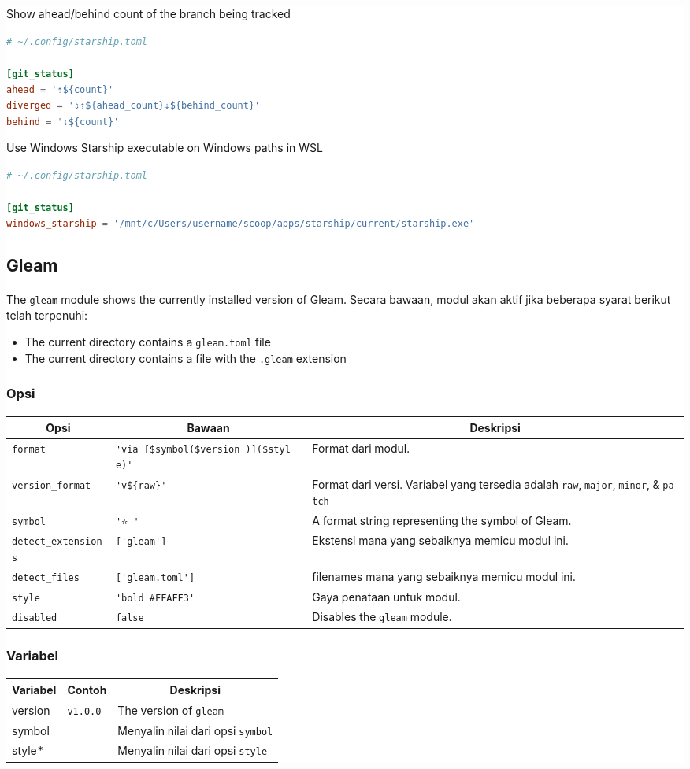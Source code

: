 Show ahead/behind count of the branch being tracked

```toml
# ~/.config/starship.toml

[git_status]
ahead = '⇡${count}'
diverged = '⇕⇡${ahead_count}⇣${behind_count}'
behind = '⇣${count}'
```

Use Windows Starship executable on Windows paths in WSL

```toml
# ~/.config/starship.toml

[git_status]
windows_starship = '/mnt/c/Users/username/scoop/apps/starship/current/starship.exe'
```

## Gleam

The `gleam` module shows the currently installed version of [Gleam](https://gleam.run/). Secara bawaan, modul akan aktif jika beberapa syarat berikut telah terpenuhi:

- The current directory contains a `gleam.toml` file
- The current directory contains a file with the `.gleam` extension

### Opsi

| Opsi                | Bawaan                               | Deskripsi                                                                           |
| ------------------- | ------------------------------------ | ----------------------------------------------------------------------------------- |
| `format`            | `'via [$symbol($version )]($style)'` | Format dari modul.                                                                  |
| `version_format`    | `'v${raw}'`                          | Format dari versi. Variabel yang tersedia adalah `raw`, `major`, `minor`, & `patch` |
| `symbol`            | `'⭐ '`                               | A format string representing the symbol of Gleam.                                   |
| `detect_extensions` | `['gleam']`                          | Ekstensi mana yang sebaiknya memicu modul ini.                                      |
| `detect_files`      | `['gleam.toml']`                     | filenames mana yang sebaiknya memicu modul ini.                                     |
| `style`             | `'bold #FFAFF3'`                     | Gaya penataan untuk modul.                                                          |
| `disabled`          | `false`                              | Disables the `gleam` module.                                                        |

### Variabel

| Variabel  | Contoh   | Deskripsi                         |
| --------- | -------- | --------------------------------- |
| version   | `v1.0.0` | The version of `gleam`            |
| symbol    |          | Menyalin nilai dari opsi `symbol` |
| style\* |          | Menyalin nilai dari opsi `style`  |
